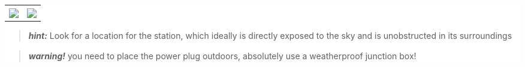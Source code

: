 |||
|---|---|
|<img src="https://raw.githubusercontent.com/sensebox/resources/master/images/home/endergebnis.jpg" align="center" width="400"/>|<img src="https://raw.githubusercontent.com/sensebox/resources/master/images/home/mario_sensebox.jpg" align="center" width="400"/>|

> ***hint:*** Look for a location for the station, which ideally is directly exposed to the sky and is unobstructed in its surroundings

> ***warning!*** you need to place the power plug outdoors, absolutely use a weatherproof junction box!
